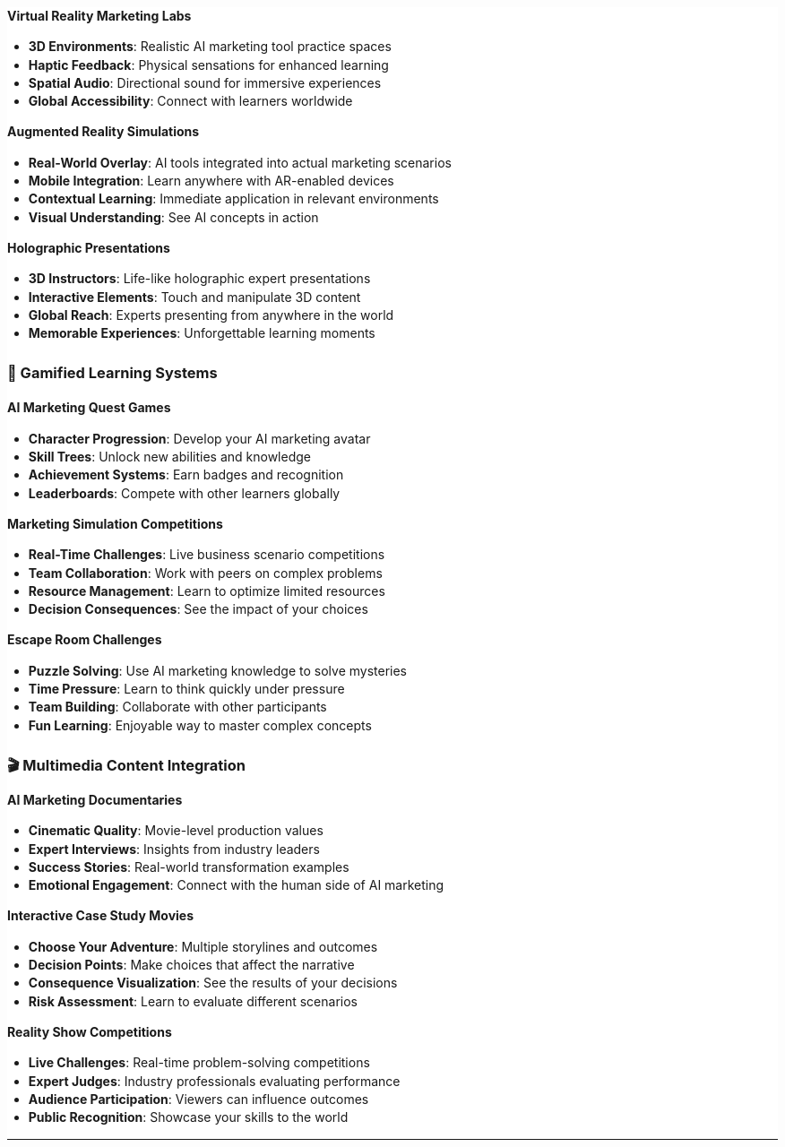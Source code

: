 **Virtual Reality Marketing Labs**
- **3D Environments**: Realistic AI marketing tool practice spaces
- **Haptic Feedback**: Physical sensations for enhanced learning
- **Spatial Audio**: Directional sound for immersive experiences
- **Global Accessibility**: Connect with learners worldwide

**Augmented Reality Simulations**
- **Real-World Overlay**: AI tools integrated into actual marketing scenarios
- **Mobile Integration**: Learn anywhere with AR-enabled devices
- **Contextual Learning**: Immediate application in relevant environments
- **Visual Understanding**: See AI concepts in action

**Holographic Presentations**
- **3D Instructors**: Life-like holographic expert presentations
- **Interactive Elements**: Touch and manipulate 3D content
- **Global Reach**: Experts presenting from anywhere in the world
- **Memorable Experiences**: Unforgettable learning moments

### **🎪 Gamified Learning Systems**

**AI Marketing Quest Games**
- **Character Progression**: Develop your AI marketing avatar
- **Skill Trees**: Unlock new abilities and knowledge
- **Achievement Systems**: Earn badges and recognition
- **Leaderboards**: Compete with other learners globally

**Marketing Simulation Competitions**
- **Real-Time Challenges**: Live business scenario competitions
- **Team Collaboration**: Work with peers on complex problems
- **Resource Management**: Learn to optimize limited resources
- **Decision Consequences**: See the impact of your choices

**Escape Room Challenges**
- **Puzzle Solving**: Use AI marketing knowledge to solve mysteries
- **Time Pressure**: Learn to think quickly under pressure
- **Team Building**: Collaborate with other participants
- **Fun Learning**: Enjoyable way to master complex concepts

### **🎬 Multimedia Content Integration**

**AI Marketing Documentaries**
- **Cinematic Quality**: Movie-level production values
- **Expert Interviews**: Insights from industry leaders
- **Success Stories**: Real-world transformation examples
- **Emotional Engagement**: Connect with the human side of AI marketing

**Interactive Case Study Movies**
- **Choose Your Adventure**: Multiple storylines and outcomes
- **Decision Points**: Make choices that affect the narrative
- **Consequence Visualization**: See the results of your decisions
- **Risk Assessment**: Learn to evaluate different scenarios

**Reality Show Competitions**
- **Live Challenges**: Real-time problem-solving competitions
- **Expert Judges**: Industry professionals evaluating performance
- **Audience Participation**: Viewers can influence outcomes
- **Public Recognition**: Showcase your skills to the world

---